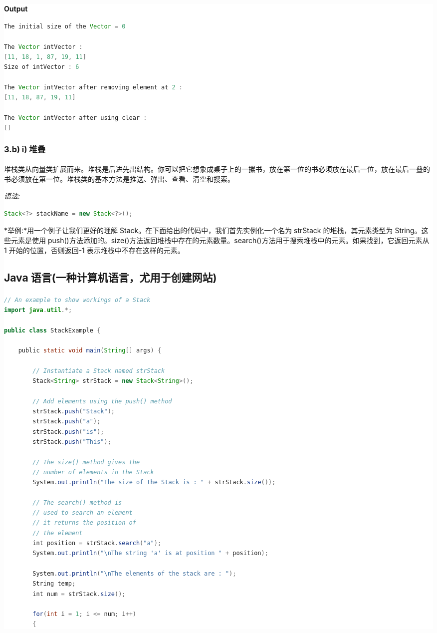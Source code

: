 **Output**

```java
The initial size of the Vector = 0

The Vector intVector : 
[11, 18, 1, 87, 19, 11]
Size of intVector : 6

The Vector intVector after removing element at 2 : 
[11, 18, 87, 19, 11]

The Vector intVector after using clear : 
[]
```

### 3.b) i) [堆叠](https://www.geeksforgeeks.org/stack-class-in-java/)

堆栈类从向量类扩展而来。堆栈是后进先出结构。你可以把它想象成桌子上的一摞书，放在第一位的书必须放在最后一位，放在最后一叠的书必须放在第一位。堆栈类的基本方法是推送、弹出、查看、清空和搜索。

*语法:*

```java
Stack<?> stackName = new Stack<?>();
```

*举例:*用一个例子让我们更好的理解 Stack。在下面给出的代码中，我们首先实例化一个名为 strStack 的堆栈，其元素类型为 String。这些元素是使用 push()方法添加的。size()方法返回堆栈中存在的元素数量。search()方法用于搜索堆栈中的元素。如果找到，它返回元素从 1 开始的位置，否则返回-1 表示堆栈中不存在这样的元素。

## Java 语言(一种计算机语言，尤用于创建网站)

```java
// An example to show workings of a Stack
import java.util.*;

public class StackExample {

    public static void main(String[] args) {

        // Instantiate a Stack named strStack
        Stack<String> strStack = new Stack<String>();

        // Add elements using the push() method
        strStack.push("Stack");
        strStack.push("a");
        strStack.push("is");
        strStack.push("This");

        // The size() method gives the
        // number of elements in the Stack
        System.out.println("The size of the Stack is : " + strStack.size());

        // The search() method is
        // used to search an element
        // it returns the position of
        // the element
        int position = strStack.search("a");
        System.out.println("\nThe string 'a' is at position " + position);

        System.out.println("\nThe elements of the stack are : ");
        String temp;
        int num = strStack.size();

        for(int i = 1; i <= num; i++)
        {
```